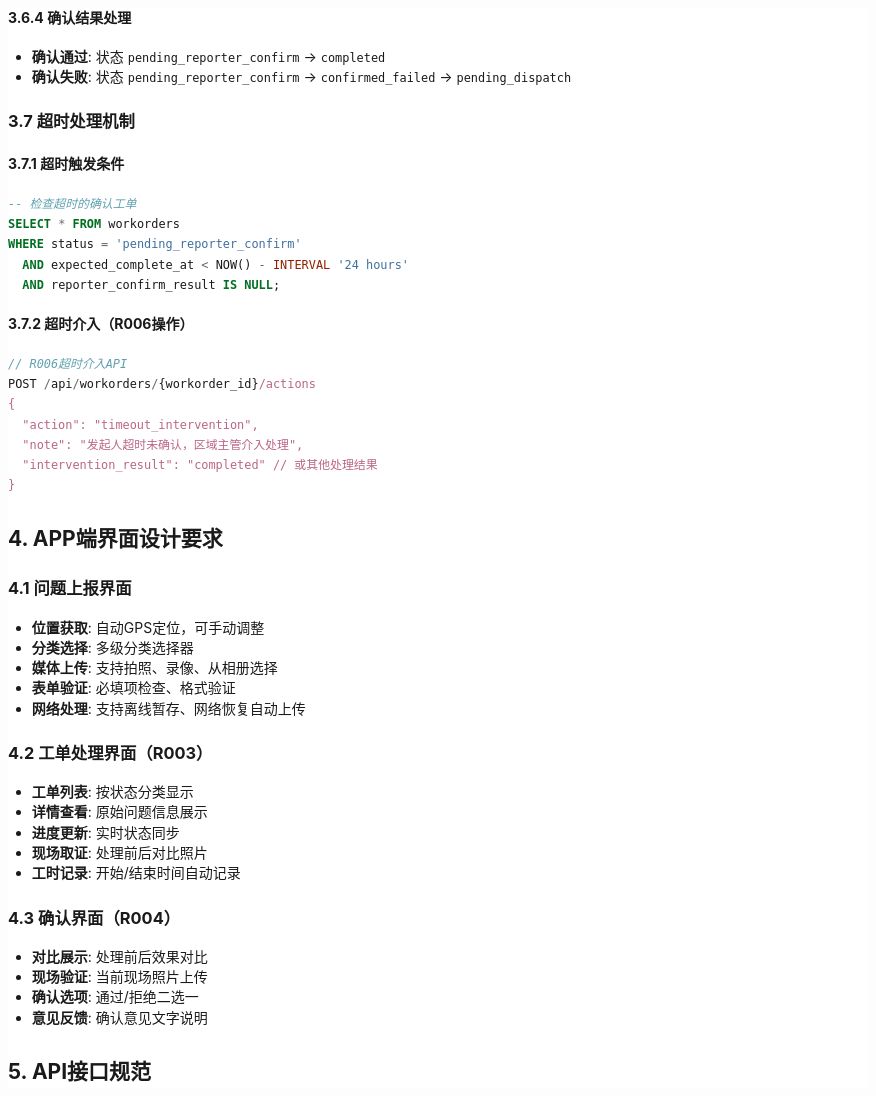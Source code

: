 #### 3.6.4 确认结果处理
- **确认通过**: 状态 `pending_reporter_confirm` → `completed`
- **确认失败**: 状态 `pending_reporter_confirm` → `confirmed_failed` → `pending_dispatch`

### 3.7 超时处理机制

#### 3.7.1 超时触发条件
```sql
-- 检查超时的确认工单
SELECT * FROM workorders 
WHERE status = 'pending_reporter_confirm' 
  AND expected_complete_at < NOW() - INTERVAL '24 hours'
  AND reporter_confirm_result IS NULL;
```

#### 3.7.2 超时介入（R006操作）
```javascript
// R006超时介入API
POST /api/workorders/{workorder_id}/actions
{
  "action": "timeout_intervention",
  "note": "发起人超时未确认，区域主管介入处理",
  "intervention_result": "completed" // 或其他处理结果
}
```

## 4. APP端界面设计要求

### 4.1 问题上报界面
- **位置获取**: 自动GPS定位，可手动调整
- **分类选择**: 多级分类选择器
- **媒体上传**: 支持拍照、录像、从相册选择
- **表单验证**: 必填项检查、格式验证
- **网络处理**: 支持离线暂存、网络恢复自动上传

### 4.2 工单处理界面（R003）
- **工单列表**: 按状态分类显示
- **详情查看**: 原始问题信息展示
- **进度更新**: 实时状态同步
- **现场取证**: 处理前后对比照片
- **工时记录**: 开始/结束时间自动记录

### 4.3 确认界面（R004）
- **对比展示**: 处理前后效果对比
- **现场验证**: 当前现场照片上传
- **确认选项**: 通过/拒绝二选一
- **意见反馈**: 确认意见文字说明

## 5. API接口规范
